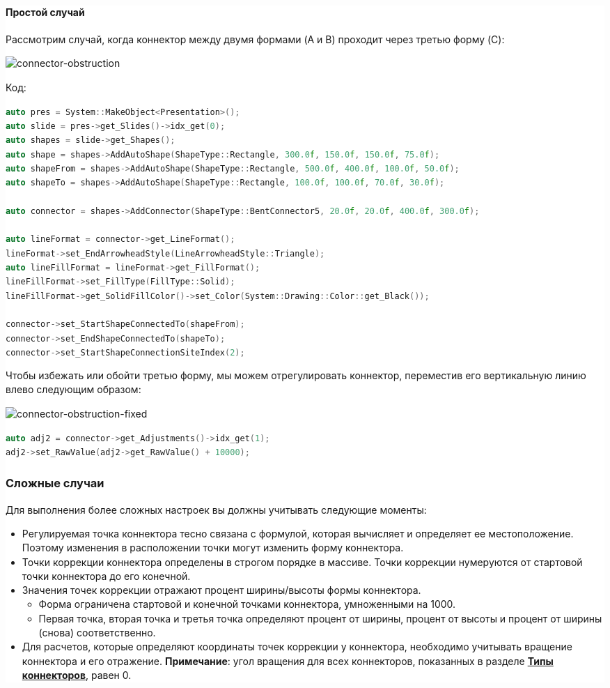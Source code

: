 #### **Простой случай**

Рассмотрим случай, когда коннектор между двумя формами (A и B) проходит через третью форму (C):

![connector-obstruction](connector-obstruction.png)

Код:

```c++
auto pres = System::MakeObject<Presentation>();
auto slide = pres->get_Slides()->idx_get(0);
auto shapes = slide->get_Shapes();
auto shape = shapes->AddAutoShape(ShapeType::Rectangle, 300.0f, 150.0f, 150.0f, 75.0f);
auto shapeFrom = shapes->AddAutoShape(ShapeType::Rectangle, 500.0f, 400.0f, 100.0f, 50.0f);
auto shapeTo = shapes->AddAutoShape(ShapeType::Rectangle, 100.0f, 100.0f, 70.0f, 30.0f);

auto connector = shapes->AddConnector(ShapeType::BentConnector5, 20.0f, 20.0f, 400.0f, 300.0f);

auto lineFormat = connector->get_LineFormat();
lineFormat->set_EndArrowheadStyle(LineArrowheadStyle::Triangle);
auto lineFillFormat = lineFormat->get_FillFormat();
lineFillFormat->set_FillType(FillType::Solid);
lineFillFormat->get_SolidFillColor()->set_Color(System::Drawing::Color::get_Black());

connector->set_StartShapeConnectedTo(shapeFrom);
connector->set_EndShapeConnectedTo(shapeTo);
connector->set_StartShapeConnectionSiteIndex(2);
```

Чтобы избежать или обойти третью форму, мы можем отрегулировать коннектор, переместив его вертикальную линию влево следующим образом:

![connector-obstruction-fixed](connector-obstruction-fixed.png)

```c++
auto adj2 = connector->get_Adjustments()->idx_get(1);
adj2->set_RawValue(adj2->get_RawValue() + 10000);
```

### **Сложные случаи** 

Для выполнения более сложных настроек вы должны учитывать следующие моменты:

* Регулируемая точка коннектора тесно связана с формулой, которая вычисляет и определяет ее местоположение. Поэтому изменения в расположении точки могут изменить форму коннектора.
* Точки коррекции коннектора определены в строгом порядке в массиве. Точки коррекции нумеруются от стартовой точки коннектора до его конечной.
* Значения точек коррекции отражают процент ширины/высоты формы коннектора. 
  * Форма ограничена стартовой и конечной точками коннектора, умноженными на 1000. 
  * Первая точка, вторая точка и третья точка определяют процент от ширины, процент от высоты и процент от ширины (снова) соответственно.
* Для расчетов, которые определяют координаты точек коррекции у коннектора, необходимо учитывать вращение коннектора и его отражение. **Примечание**: угол вращения для всех коннекторов, показанных в разделе **[Типы коннекторов](/slides/ru/cpp/connector/#types-of-connectors)**, равен 0.
